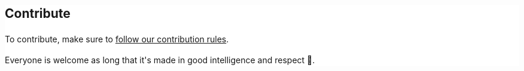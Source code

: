 ```css
```

## Contribute

To contribute, make sure to [follow our contribution rules](./CONTRIBUTE.md).

Everyone is welcome as long that it's made in good intelligence and respect 💜.
